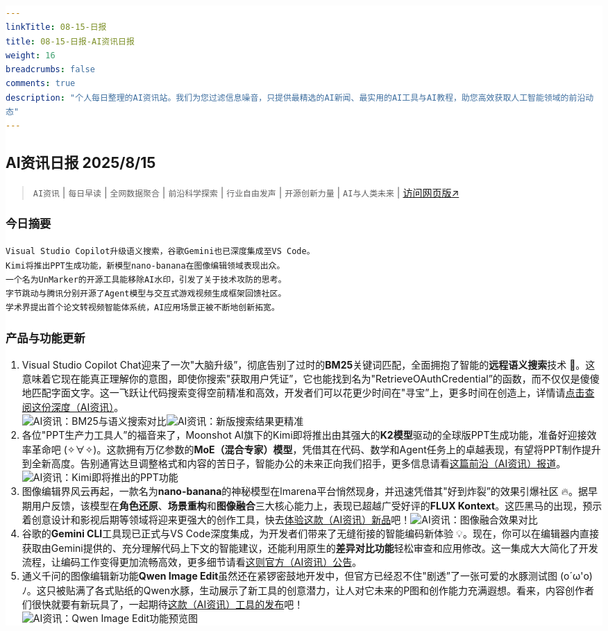 ```yaml
---
linkTitle: 08-15-日报
title: 08-15-日报-AI资讯日报
weight: 16
breadcrumbs: false
comments: true
description: "个人每日整理的AI资讯站。我们为您过滤信息噪音，只提供最精选的AI新闻、最实用的AI工具与AI教程，助您高效获取人工智能领域的前沿动态"
---
```


## AI资讯日报 2025/8/15

>  `AI资讯` | `每日早读` | `全网数据聚合` | `前沿科学探索` | `行业自由发声` | `开源创新力量` | `AI与人类未来` | [访问网页版↗️](https://ai.hubtoday.app/)



### **今日摘要**

```
Visual Studio Copilot升级语义搜索，谷歌Gemini也已深度集成至VS Code。
Kimi将推出PPT生成功能，新模型nano-banana在图像编辑领域表现出众。
一个名为UnMarker的开源工具能移除AI水印，引发了关于技术攻防的思考。
字节跳动与腾讯分别开源了Agent模型与交互式游戏视频生成框架回馈社区。
学术界提出首个论文转视频智能体系统，AI应用场景正被不断地创新拓宽。
```



### 产品与功能更新
1. Visual Studio Copilot Chat迎来了一次"大脑升级”，彻底告别了过时的**BM25**关键词匹配，全面拥抱了智能的**远程语义搜索**技术 🚀。这意味着它现在能真正理解你的意图，即使你搜索"获取用户凭证”，它也能找到名为"RetrieveOAuthCredential”的函数，而不仅仅是傻傻地匹配字面文字。这一飞跃让代码搜索变得空前精准和高效，开发者们可以花更少时间在"寻宝”上，更多时间在创造上，详情请[点击查阅这份深度（AI资讯）](https://devblogs.microsoft.com/visualstudio/improving-codebase-awareness-in-visual-studio-chat/)。<br/>![AI资讯：BM25与语义搜索对比](https://cdn.jsdmirror.com/gh/justlovemaki/imagehub@main/images/2025/08/news_01k2mpgfhzewvt0trfmefa75n4.avif)![AI资讯：新版搜索结果更精准](https://cdn.jsdmirror.com/gh/justlovemaki/imagehub@main/images/2025/08/news_01k2mpghf0frf8scz48t6q5cqm.avif)<br/>
2. 各位"PPT生产力工具人”的福音来了，Moonshot AI旗下的Kimi即将推出由其强大的**K2模型**驱动的全球版PPT生成功能，准备好迎接效率革命吧 (✧∀✧)。这款拥有万亿参数的**MoE（混合专家）模型**，凭借其在代码、数学和Agent任务上的卓越表现，有望将PPT制作提升到全新高度。告别通宵达旦调整格式和内容的苦日子，智能办公的未来正向我们招手，更多信息请看[这篇前沿（AI资讯）报道](https://www.aibase.com/zh/news/20509)。<br/>![AI资讯：Kimi即将推出的PPT功能](https://cdn.jsdmirror.com/gh/justlovemaki/imagehub@main/images/2025/08/news_01k2mpgkhyf6vb3n0tyt3qy707.avif)<br/>
3. 图像编辑界风云再起，一款名为**nano-banana**的神秘模型在lmarena平台悄然现身，并迅速凭借其"好到炸裂”的效果引爆社区 🔥。据早期用户反馈，该模型在**角色还原**、**场景重构**和**图像融合**三大核心能力上，表现已超越广受好评的**FLUX Kontext**。这匹黑马的出现，预示着创意设计和影视后期等领域将迎来更强大的创作工具，快去[体验这款（AI资讯）新品](https://lmarena.ai/?chat-modality=image)吧！![AI资讯：图像融合效果对比](https://cdn.jsdmirror.com/gh/justlovemaki/imagehub@main/images/2025/08/news_01k2mpgpr8e08r7s4gcda05yge.avif)<br/>
4. 谷歌的**Gemini CLI**工具现已正式与VS Code深度集成，为开发者们带来了无缝衔接的智能编码新体验 💡。现在，你可以在编辑器内直接获取由Gemini提供的、充分理解代码上下文的智能建议，还能利用原生的**差异对比功能**轻松审查和应用修改。这一集成大大简化了开发流程，让编码工作变得更加流畅高效，更多细节请看[这则官方（AI资讯）公告](https://developers.googleblog.com/en/gemini-cli-vs-code-integration)。
5. 通义千问的图像编辑新功能**Qwen Image Edit**虽然还在紧锣密鼓地开发中，但官方已经忍不住"剧透”了一张可爱的水豚测试图 (o´ω'o)ﾉ。这只被贴满了各式贴纸的Qwen水豚，生动展示了新工具的创意潜力，让人对它未来的P图和创作能力充满遐想。看来，内容创作者们很快就要有新玩具了，一起期待[这款（AI资讯）工具的发布](https://x.com/Alibaba_Qwen/status/1955656822532329626)吧！<br/>![AI资讯：Qwen Image Edit功能预览图](https://cdn.jsdmirror.com/gh/justlovemaki/imagehub@main/images/2025/08/news_01k2mph3etfdhagdf3n6pxpgh8.avif)<br/>
